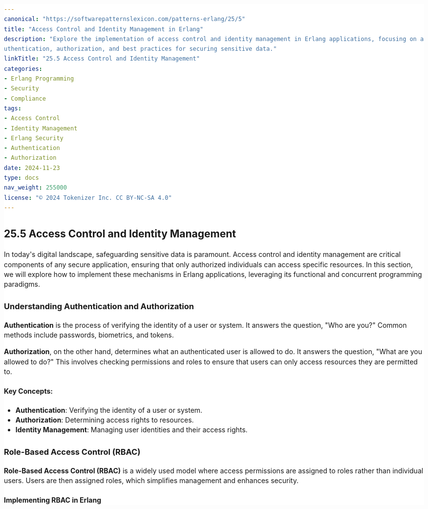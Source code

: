 ```yaml
---
canonical: "https://softwarepatternslexicon.com/patterns-erlang/25/5"
title: "Access Control and Identity Management in Erlang"
description: "Explore the implementation of access control and identity management in Erlang applications, focusing on authentication, authorization, and best practices for securing sensitive data."
linkTitle: "25.5 Access Control and Identity Management"
categories:
- Erlang Programming
- Security
- Compliance
tags:
- Access Control
- Identity Management
- Erlang Security
- Authentication
- Authorization
date: 2024-11-23
type: docs
nav_weight: 255000
license: "© 2024 Tokenizer Inc. CC BY-NC-SA 4.0"
---
```


## 25.5 Access Control and Identity Management

In today's digital landscape, safeguarding sensitive data is paramount. Access control and identity management are critical components of any secure application, ensuring that only authorized individuals can access specific resources. In this section, we will explore how to implement these mechanisms in Erlang applications, leveraging its functional and concurrent programming paradigms.

### Understanding Authentication and Authorization

**Authentication** is the process of verifying the identity of a user or system. It answers the question, "Who are you?" Common methods include passwords, biometrics, and tokens.

**Authorization**, on the other hand, determines what an authenticated user is allowed to do. It answers the question, "What are you allowed to do?" This involves checking permissions and roles to ensure that users can only access resources they are permitted to.

#### Key Concepts:

- **Authentication**: Verifying the identity of a user or system.
- **Authorization**: Determining access rights to resources.
- **Identity Management**: Managing user identities and their access rights.

### Role-Based Access Control (RBAC)

**Role-Based Access Control (RBAC)** is a widely used model where access permissions are assigned to roles rather than individual users. Users are then assigned roles, which simplifies management and enhances security.

#### Implementing RBAC in Erlang
